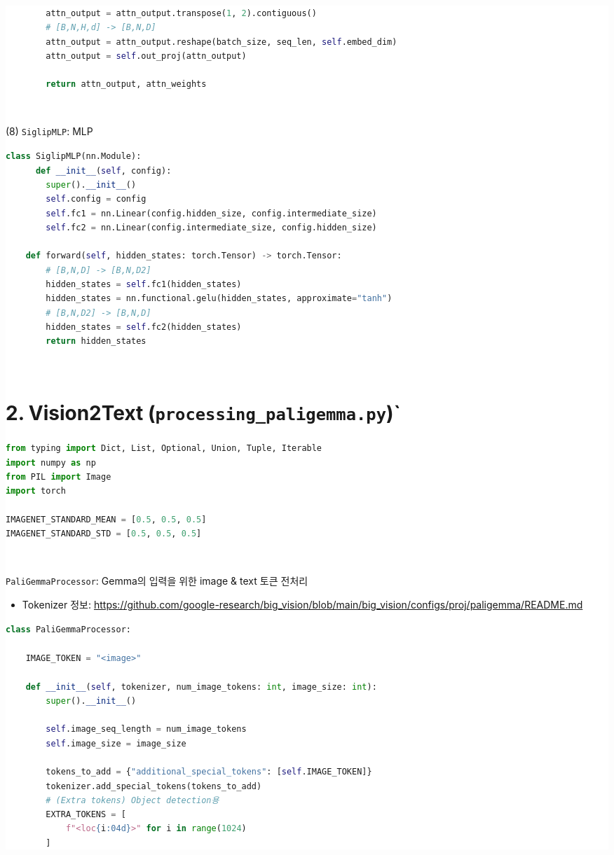 ```python
        attn_output = attn_output.transpose(1, 2).contiguous()
        # [B,N,H,d] -> [B,N,D]
        attn_output = attn_output.reshape(batch_size, seq_len, self.embed_dim)
        attn_output = self.out_proj(attn_output)

        return attn_output, attn_weights
```

<br>

(8) `SiglipMLP`: MLP

```python
class SiglipMLP(nn.Module):
	  def __init__(self, config):
        super().__init__()
        self.config = config
        self.fc1 = nn.Linear(config.hidden_size, config.intermediate_size)
        self.fc2 = nn.Linear(config.intermediate_size, config.hidden_size)

    def forward(self, hidden_states: torch.Tensor) -> torch.Tensor:
        # [B,N,D] -> [B,N,D2]
        hidden_states = self.fc1(hidden_states)
        hidden_states = nn.functional.gelu(hidden_states, approximate="tanh")
        # [B,N,D2] -> [B,N,D]
        hidden_states = self.fc2(hidden_states)
        return hidden_states
```

<br>

# 2. Vision2Text (`processing_paligemma.py`)`

```python
from typing import Dict, List, Optional, Union, Tuple, Iterable
import numpy as np
from PIL import Image
import torch

IMAGENET_STANDARD_MEAN = [0.5, 0.5, 0.5]
IMAGENET_STANDARD_STD = [0.5, 0.5, 0.5]
```

<br>

`PaliGemmaProcessor`: Gemma의 입력을 위한 image & text 토큰 전처리

- Tokenizer 정보: https://github.com/google-research/big_vision/blob/main/big_vision/configs/proj/paligemma/README.md

```python
class PaliGemmaProcessor:

    IMAGE_TOKEN = "<image>"

    def __init__(self, tokenizer, num_image_tokens: int, image_size: int):
        super().__init__()

        self.image_seq_length = num_image_tokens
        self.image_size = image_size

        tokens_to_add = {"additional_special_tokens": [self.IMAGE_TOKEN]}
        tokenizer.add_special_tokens(tokens_to_add)
        # (Extra tokens) Object detection용
        EXTRA_TOKENS = [
            f"<loc{i:04d}>" for i in range(1024)
        ]  
```